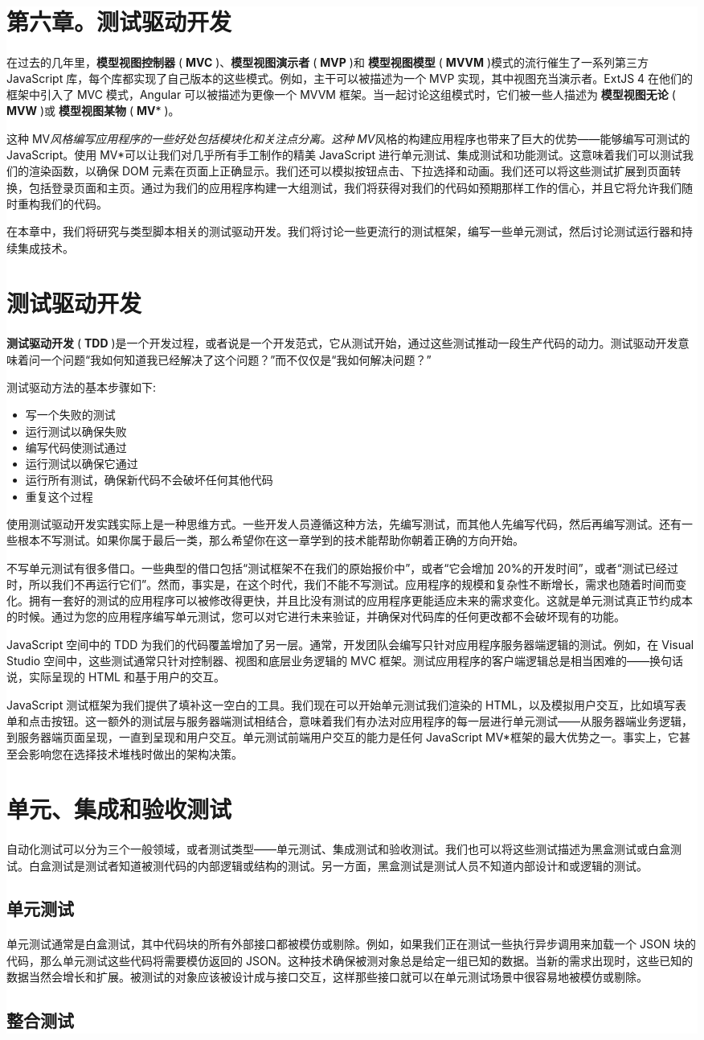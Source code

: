 # 第六章。测试驱动开发

在过去的几年里，**模型视图控制器** ( **MVC** )、**模型视图演示者** ( **MVP** )和 **模型视图模型** ( **MVVM** )模式的流行催生了一系列第三方 JavaScript 库，每个库都实现了自己版本的这些模式。例如，主干可以被描述为一个 MVP 实现，其中视图充当演示者。ExtJS 4 在他们的框架中引入了 MVC 模式，Angular 可以被描述为更像一个 MVVM 框架。当一起讨论这组模式时，它们被一些人描述为 **模型视图无论** ( **MVW** )或 **模型视图某物** ( **MV*** )。

这种 MV*风格编写应用程序的一些好处包括模块化和关注点分离。这种 MV*风格的构建应用程序也带来了巨大的优势——能够编写可测试的 JavaScript。使用 MV*可以让我们对几乎所有手工制作的精美 JavaScript 进行单元测试、集成测试和功能测试。这意味着我们可以测试我们的渲染函数，以确保 DOM 元素在页面上正确显示。我们还可以模拟按钮点击、下拉选择和动画。我们还可以将这些测试扩展到页面转换，包括登录页面和主页。通过为我们的应用程序构建一大组测试，我们将获得对我们的代码如预期那样工作的信心，并且它将允许我们随时重构我们的代码。

在本章中，我们将研究与类型脚本相关的测试驱动开发。我们将讨论一些更流行的测试框架，编写一些单元测试，然后讨论测试运行器和持续集成技术。

# 测试驱动开发

**测试驱动开发** ( **TDD** )是一个开发过程，或者说是一个开发范式，它从测试开始，通过这些测试推动一段生产代码的动力。测试驱动开发意味着问一个问题“我如何知道我已经解决了这个问题？”而不仅仅是“我如何解决问题？”

测试驱动方法的基本步骤如下:

*   写一个失败的测试
*   运行测试以确保失败
*   编写代码使测试通过
*   运行测试以确保它通过
*   运行所有测试，确保新代码不会破坏任何其他代码
*   重复这个过程

使用测试驱动开发实践实际上是一种思维方式。一些开发人员遵循这种方法，先编写测试，而其他人先编写代码，然后再编写测试。还有一些根本不写测试。如果你属于最后一类，那么希望你在这一章学到的技术能帮助你朝着正确的方向开始。

不写单元测试有很多借口。一些典型的借口包括“测试框架不在我们的原始报价中”，或者“它会增加 20%的开发时间”，或者“测试已经过时，所以我们不再运行它们”。然而，事实是，在这个时代，我们不能不写测试。应用程序的规模和复杂性不断增长，需求也随着时间而变化。拥有一套好的测试的应用程序可以被修改得更快，并且比没有测试的应用程序更能适应未来的需求变化。这就是单元测试真正节约成本的时候。通过为您的应用程序编写单元测试，您可以对它进行未来验证，并确保对代码库的任何更改都不会破坏现有的功能。

JavaScript 空间中的 TDD 为我们的代码覆盖增加了另一层。通常，开发团队会编写只针对应用程序服务器端逻辑的测试。例如，在 Visual Studio 空间中，这些测试通常只针对控制器、视图和底层业务逻辑的 MVC 框架。测试应用程序的客户端逻辑总是相当困难的——换句话说，实际呈现的 HTML 和基于用户的交互。

JavaScript 测试框架为我们提供了填补这一空白的工具。我们现在可以开始单元测试我们渲染的 HTML，以及模拟用户交互，比如填写表单和点击按钮。这一额外的测试层与服务器端测试相结合，意味着我们有办法对应用程序的每一层进行单元测试——从服务器端业务逻辑，到服务器端页面呈现，一直到呈现和用户交互。单元测试前端用户交互的能力是任何 JavaScript MV*框架的最大优势之一。事实上，它甚至会影响您在选择技术堆栈时做出的架构决策。

# 单元、集成和验收测试

自动化测试可以分为三个一般领域，或者测试类型——单元测试、集成测试和验收测试。我们也可以将这些测试描述为黑盒测试或白盒测试。白盒测试是测试者知道被测代码的内部逻辑或结构的测试。另一方面，黑盒测试是测试人员不知道内部设计和或逻辑的测试。

## 单元测试

单元测试通常是白盒测试，其中代码块的所有外部接口都被模仿或剔除。例如，如果我们正在测试一些执行异步调用来加载一个 JSON 块的代码，那么单元测试这些代码将需要模仿返回的 JSON。这种技术确保被测对象总是给定一组已知的数据。当新的需求出现时，这些已知的数据当然会增长和扩展。被测试的对象应该被设计成与接口交互，这样那些接口就可以在单元测试场景中很容易地被模仿或剔除。

## 整合测试
